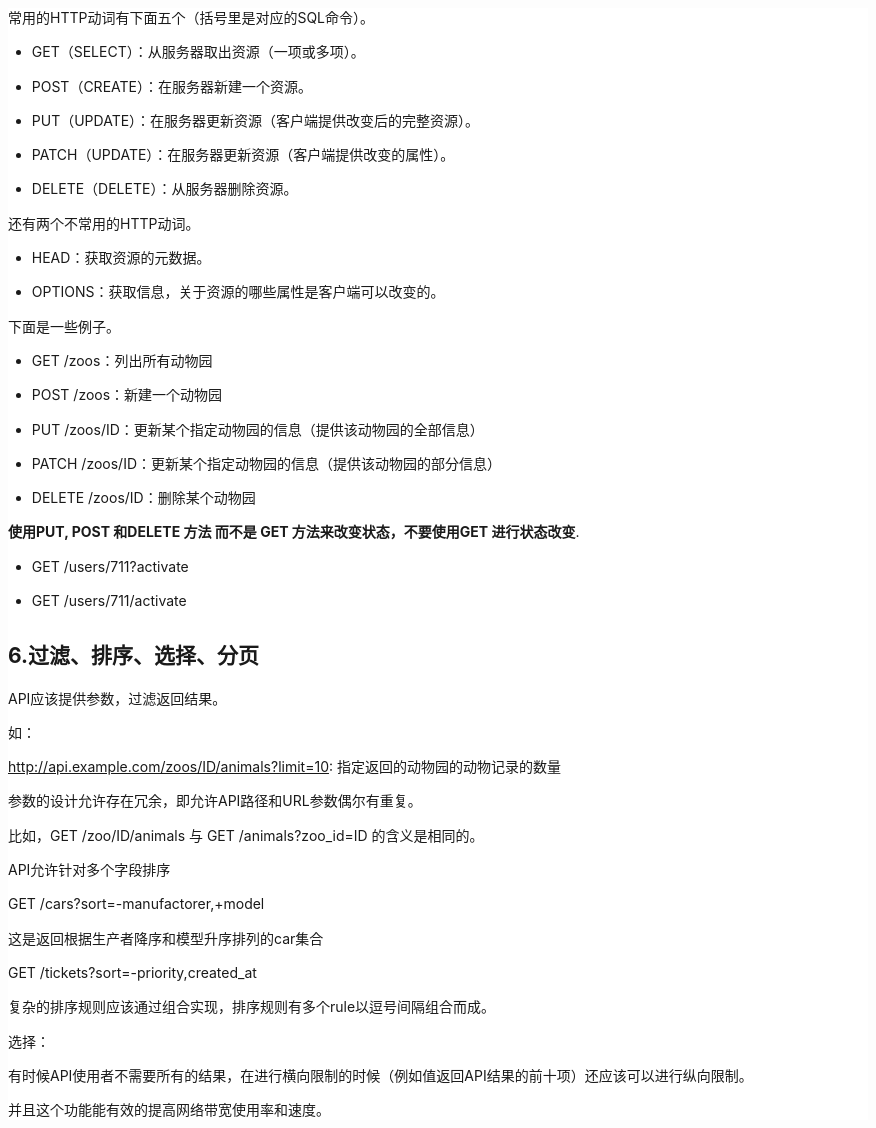常用的HTTP动词有下面五个（括号里是对应的SQL命令）。

- GET（SELECT）：从服务器取出资源（一项或多项）。

- POST（CREATE）：在服务器新建一个资源。

- PUT（UPDATE）：在服务器更新资源（客户端提供改变后的完整资源）。

- PATCH（UPDATE）：在服务器更新资源（客户端提供改变的属性）。

- DELETE（DELETE）：从服务器删除资源。

还有两个不常用的HTTP动词。

- HEAD：获取资源的元数据。

- OPTIONS：获取信息，关于资源的哪些属性是客户端可以改变的。

下面是一些例子。

- GET /zoos：列出所有动物园

- POST /zoos：新建一个动物园

- PUT /zoos/ID：更新某个指定动物园的信息（提供该动物园的全部信息）

- PATCH /zoos/ID：更新某个指定动物园的信息（提供该动物园的部分信息）

- DELETE /zoos/ID：删除某个动物园

**使用PUT, POST 和DELETE 方法 而不是 GET 方法来改变状态，不要使用GET 进行状态改变**.

- GET /users/711?activate

- GET /users/711/activate

## 6.过滤、排序、选择、分页
API应该提供参数，过滤返回结果。

如：

http://api.example.com/zoos/ID/animals?limit=10: 指定返回的动物园的动物记录的数量


参数的设计允许存在冗余，即允许API路径和URL参数偶尔有重复。

比如，GET /zoo/ID/animals 与 GET /animals?zoo_id=ID 的含义是相同的。


API允许针对多个字段排序

GET /cars?sort=-manufactorer,+model

这是返回根据生产者降序和模型升序排列的car集合

GET /tickets?sort=-priority,created_at

复杂的排序规则应该通过组合实现，排序规则有多个rule以逗号间隔组合而成。


选择：

有时候API使用者不需要所有的结果，在进行横向限制的时候（例如值返回API结果的前十项）还应该可以进行纵向限制。

并且这个功能能有效的提高网络带宽使用率和速度。
